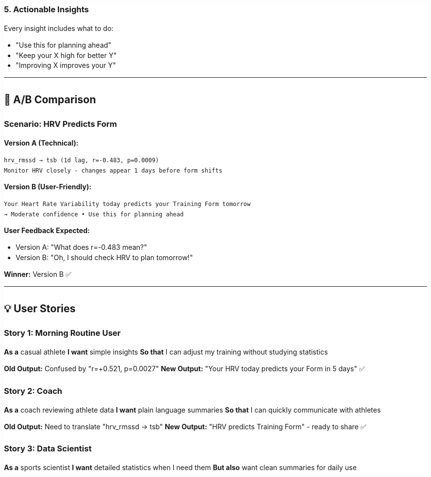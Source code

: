### 5. **Actionable Insights**
Every insight includes what to do:
- "Use this for planning ahead"
- "Keep your X high for better Y"
- "Improving X improves your Y"

---

## 🧪 A/B Comparison

### Scenario: HRV Predicts Form

**Version A (Technical):**
```
hrv_rmssd → tsb (1d lag, r=-0.483, p=0.0009)
Monitor HRV closely - changes appear 1 days before form shifts
```

**Version B (User-Friendly):**
```
Your Heart Rate Variability today predicts your Training Form tomorrow
→ Moderate confidence • Use this for planning ahead
```

**User Feedback Expected:**
- Version A: "What does r=-0.483 mean?"
- Version B: "Oh, I should check HRV to plan tomorrow!"

**Winner:** Version B ✅

---

## 💡 User Stories

### Story 1: Morning Routine User
**As a** casual athlete
**I want** simple insights
**So that** I can adjust my training without studying statistics

**Old Output:** Confused by "r=+0.521, p=0.0027"
**New Output:** "Your HRV today predicts your Form in 5 days" ✅

### Story 2: Coach
**As a** coach reviewing athlete data
**I want** plain language summaries
**So that** I can quickly communicate with athletes

**Old Output:** Need to translate "hrv_rmssd → tsb"
**New Output:** "HRV predicts Training Form" - ready to share ✅

### Story 3: Data Scientist
**As a** sports scientist
**I want** detailed statistics when I need them
**But also** want clean summaries for daily use
